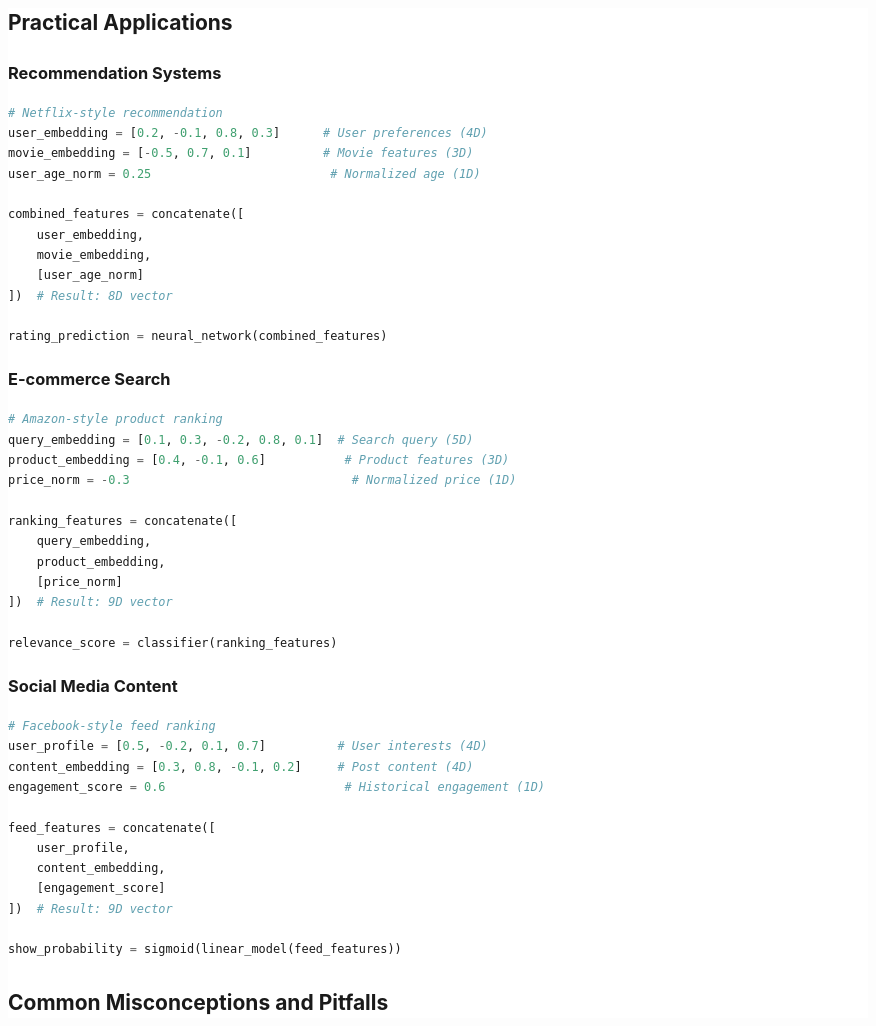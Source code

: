 ## Practical Applications

### Recommendation Systems
```python
# Netflix-style recommendation
user_embedding = [0.2, -0.1, 0.8, 0.3]      # User preferences (4D)
movie_embedding = [-0.5, 0.7, 0.1]          # Movie features (3D)  
user_age_norm = 0.25                         # Normalized age (1D)

combined_features = concatenate([
    user_embedding, 
    movie_embedding, 
    [user_age_norm]
])  # Result: 8D vector

rating_prediction = neural_network(combined_features)
```

### E-commerce Search
```python
# Amazon-style product ranking
query_embedding = [0.1, 0.3, -0.2, 0.8, 0.1]  # Search query (5D)
product_embedding = [0.4, -0.1, 0.6]           # Product features (3D)
price_norm = -0.3                               # Normalized price (1D)

ranking_features = concatenate([
    query_embedding,
    product_embedding, 
    [price_norm]
])  # Result: 9D vector

relevance_score = classifier(ranking_features)
```

### Social Media Content
```python
# Facebook-style feed ranking
user_profile = [0.5, -0.2, 0.1, 0.7]          # User interests (4D)
content_embedding = [0.3, 0.8, -0.1, 0.2]     # Post content (4D)
engagement_score = 0.6                         # Historical engagement (1D)

feed_features = concatenate([
    user_profile,
    content_embedding,
    [engagement_score]
])  # Result: 9D vector

show_probability = sigmoid(linear_model(feed_features))
```

## Common Misconceptions and Pitfalls

